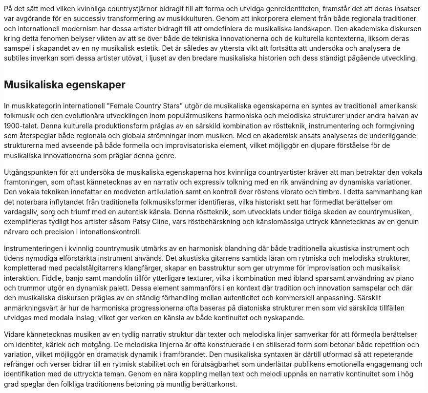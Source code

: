 På det sätt med vilken kvinnliga countrystjärnor bidragit till att forma och utvidga
genreidentiteten, framstår det att deras insatser var avgörande för en successiv transformering av
musikkulturen. Genom att inkorporera element från både regionala traditioner och internationell
modernism har dessa artister bidragit till att omdefiniera de musikaliska landskapen. Den akademiska
diskursen kring detta fenomen belyser vikten av att se över både de tekniska innovationerna och de
kulturella kontexterna, liksom deras samspel i skapandet av en ny musikalisk estetik. Det är således
av yttersta vikt att fortsätta att undersöka och analysera de subtiles inverkan som dessa artister
utövat, i ljuset av den bredare musikaliska historien och dess ständigt pågående utveckling.

## Musikaliska egenskaper

In musikkategorin internationell "Female Country Stars" utgör de musikaliska egenskaperna en syntes
av traditionell amerikansk folkmusik och den evolutionära utvecklingen inom populärmusikens
harmoniska och melodiska strukturer under andra halvan av 1900-talet. Denna kulturella
produktionsform präglas av en särskild kombination av röstteknik, instrumentering och formgivning
som återspeglar både regionala och globala strömningar inom musiken. Med en akademisk ansats
analyseras de underliggande strukturerna med avseende på både formella och improvisatoriska element,
vilket möjliggör en djupare förståelse för de musikaliska innovationerna som präglar denna genre.

Utgångspunkten för att undersöka de musikaliska egenskaperna hos kvinnliga countryartister kräver
att man betraktar den vokala framtoningen, som oftast kännetecknas av en narrativ och expressiv
tolkning med en rik användning av dynamiska variationer. Den vokala tekniken innefattar en medveten
artikulation samt en kontroll över röstens vibrato och timbre. I detta sammanhang kan det noterbara
inflytandet från traditionella folkmusiksformer identifieras, vilka historiskt sett har förmedlat
berättelser om vardagsliv, sorg och triumf med en autentisk känsla. Denna röstteknik, som utvecklats
under tidiga skeden av countrymusiken, exemplifieras tydligt hos artister såsom Patsy Cline, vars
röstbehärskning och känslomässiga uttryck kännetecknas av en genuin närvaro och precision i
intonationskontroll.

Instrumenteringen i kvinnlig countrymusik utmärks av en harmonisk blandning där både traditionella
akustiska instrument och tidens nymodiga elförstärkta instrument används. Det akustiska gitarrens
samtida läran om rytmiska och melodiska strukturer, kompletterad med pedalstålgitarrens klangfärger,
skapar en basstruktur som ger utrymme för improvisation och musikalisk interaktion. Fiddle, banjo
samt mandolin tillför ytterligare texturer, vilka i kombination med ibland sparsamt användning av
piano och trummor utgör en dynamisk palett. Dessa element sammanförs i en kontext där tradition och
innovation samspelar och där den musikaliska diskursen präglas av en ständig förhandling mellan
autenticitet och kommersiell anpassning. Särskilt anmärkningsvärt är hur de harmoniska
progressionerna ofta baseras på diatoniska strukturer men som vid särskilda tillfällen utvidgas med
modala inslag, vilket ger verken en känsla av både kontinuitet och nyskapande.

Vidare kännetecknas musiken av en tydlig narrativ struktur där texter och melodiska linjer samverkar
för att förmedla berättelser om identitet, kärlek och motgång. De melodiska linjerna är ofta
konstruerade i en stiliserad form som betonar både repetition och variation, vilket möjliggör en
dramatisk dynamik i framförandet. Den musikaliska syntaxen är därtill utformad så att repeterande
refränger och verser bidrar till en rytmisk stabilitet och en förutsägbarhet som underlättar
publikens emotionella engagemang och identifikation med de uttryckta teman. Genom en nära koppling
mellan text och melodi uppnås en narrativ kontinuitet som i hög grad speglar den folkliga
traditionens betoning på muntlig berättarkonst.
